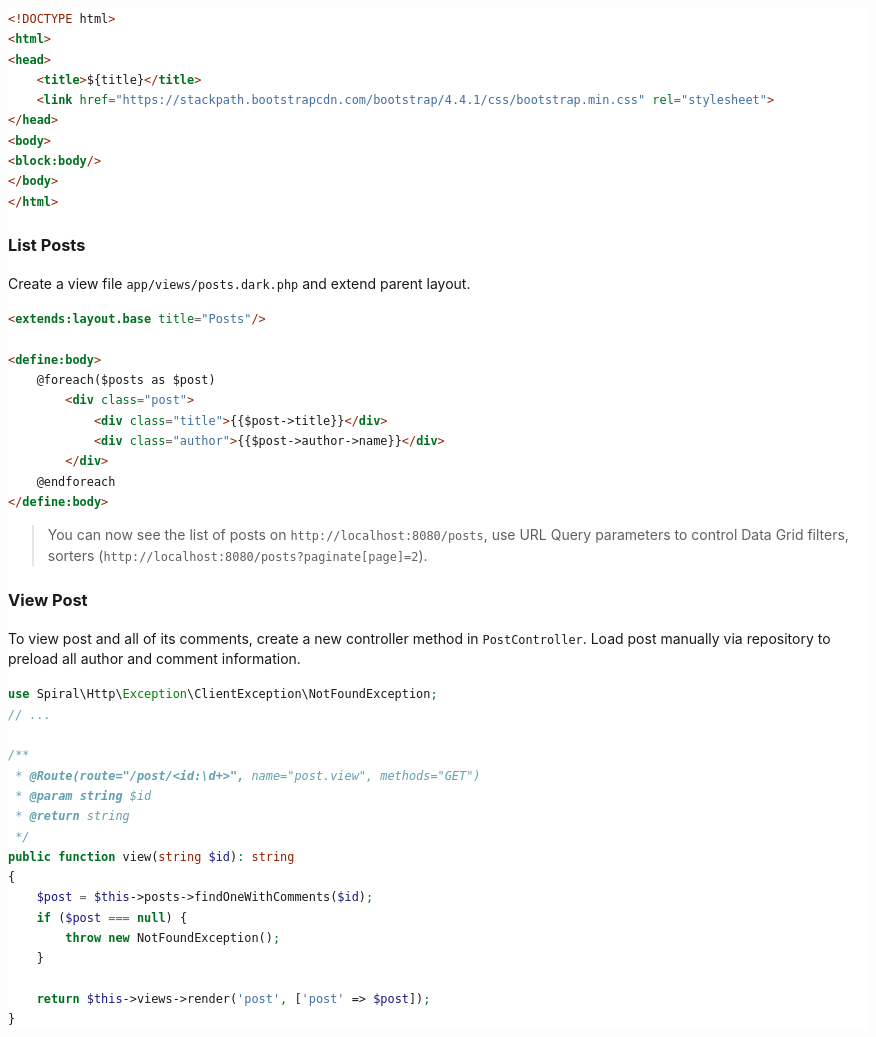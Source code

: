 ```html
<!DOCTYPE html>
<html>
<head>
    <title>${title}</title>
    <link href="https://stackpath.bootstrapcdn.com/bootstrap/4.4.1/css/bootstrap.min.css" rel="stylesheet">
</head>
<body>
<block:body/>
</body>
</html>
```  

### List Posts
Create a view file `app/views/posts.dark.php` and extend parent layout.

```html
<extends:layout.base title="Posts"/>

<define:body>
    @foreach($posts as $post)
        <div class="post">
            <div class="title">{{$post->title}}</div>
            <div class="author">{{$post->author->name}}</div>
        </div>
    @endforeach
</define:body>
```

> You can now see the list of posts on `http://localhost:8080/posts`, use URL Query parameters to control Data Grid filters,
> sorters (`http://localhost:8080/posts?paginate[page]=2`).   

### View Post
To view post and all of its comments, create a new controller method in `PostController`. Load post manually via repository
to preload all author and comment information.

```php
use Spiral\Http\Exception\ClientException\NotFoundException;
// ...

/**
 * @Route(route="/post/<id:\d+>", name="post.view", methods="GET")
 * @param string $id
 * @return string
 */
public function view(string $id): string
{
    $post = $this->posts->findOneWithComments($id);
    if ($post === null) {
        throw new NotFoundException();
    }

    return $this->views->render('post', ['post' => $post]);
}
```
